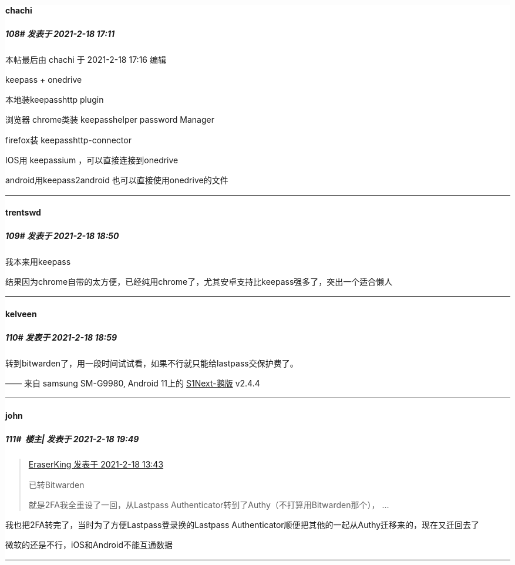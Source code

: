 ####  chachi  
##### 108#       发表于 2021-2-18 17:11


 本帖最后由 chachi 于 2021-2-18 17:16 编辑 

keepass + onedrive

本地装keepasshttp plugin

浏览器 chrome类装 keepasshelper password Manager

firefox装 keepasshttp-connector


IOS用 keepassium ，可以直接连接到onedrive

android用keepass2android 也可以直接使用onedrive的文件


-----

####  trentswd  
##### 109#       发表于 2021-2-18 18:50


我本来用keepass


结果因为chrome自带的太方便，已经纯用chrome了，尤其安卓支持比keepass强多了，突出一个适合懒人


-----

####  kelveen  
##### 110#       发表于 2021-2-18 18:59


转到bitwarden了，用一段时间试试看，如果不行就只能给lastpass交保护费了。

—— 来自 samsung SM-G9980, Android 11上的 [S1Next-鹅版](https://github.com/ykrank/S1-Next/releases) v2.4.4


-----

####  john  
##### 111#         楼主| 发表于 2021-2-18 19:49


<blockquote><a href="httphttps://bbs.saraba1st.com/2b/forum.php?mod=redirect&amp;goto=findpost&amp;pid=50365360&amp;ptid=1988112" target="_blank">EraserKing 发表于 2021-2-18 13:43</a>

已转Bitwarden

就是2FA我全重设了一回，从Lastpass Authenticator转到了Authy（不打算用Bitwarden那个）， ...</blockquote>
我也把2FA转完了，当时为了方便Lastpass登录换的Lastpass Authenticator顺便把其他的一起从Authy迁移来的，现在又迁回去了


微软的还是不行，iOS和Android不能互通数据


-----
